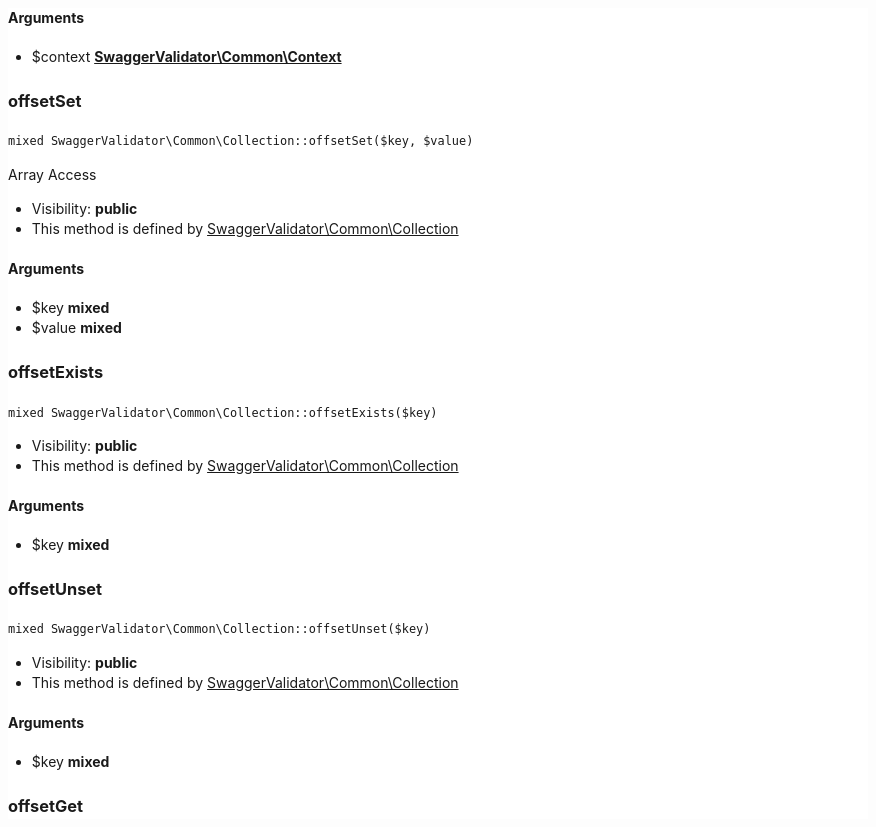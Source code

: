 
#### Arguments
* $context **[SwaggerValidator\Common\Context](SwaggerValidator-Common-Context.md)**



### offsetSet

    mixed SwaggerValidator\Common\Collection::offsetSet($key, $value)

Array Access



* Visibility: **public**
* This method is defined by [SwaggerValidator\Common\Collection](SwaggerValidator-Common-Collection.md)


#### Arguments
* $key **mixed**
* $value **mixed**



### offsetExists

    mixed SwaggerValidator\Common\Collection::offsetExists($key)





* Visibility: **public**
* This method is defined by [SwaggerValidator\Common\Collection](SwaggerValidator-Common-Collection.md)


#### Arguments
* $key **mixed**



### offsetUnset

    mixed SwaggerValidator\Common\Collection::offsetUnset($key)





* Visibility: **public**
* This method is defined by [SwaggerValidator\Common\Collection](SwaggerValidator-Common-Collection.md)


#### Arguments
* $key **mixed**



### offsetGet
